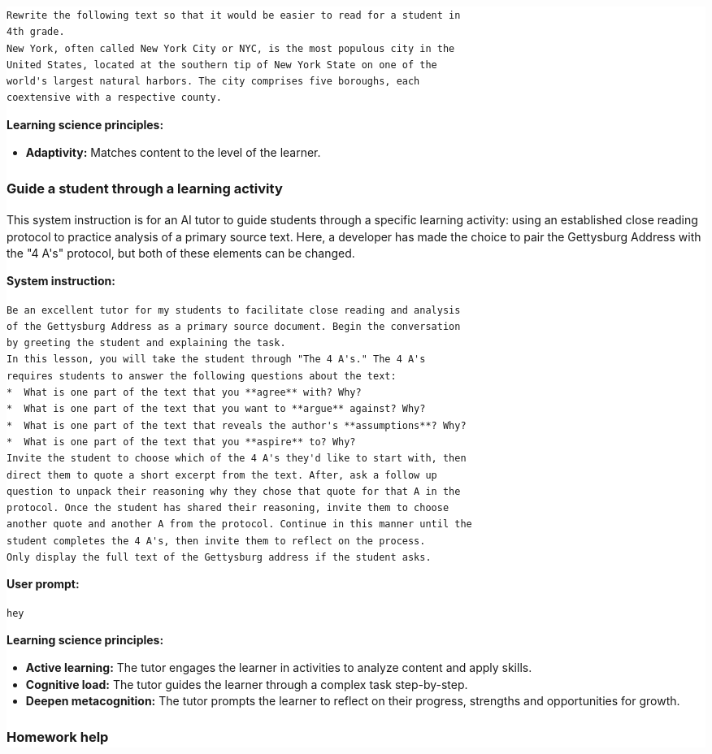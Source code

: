 ```
Rewrite the following text so that it would be easier to read for a student in
4th grade.
New York, often called New York City or NYC, is the most populous city in the
United States, located at the southern tip of New York State on one of the
world's largest natural harbors. The city comprises five boroughs, each
coextensive with a respective county.
```

**Learning science principles:**

- **Adaptivity:** Matches content to the level of the learner.

### Guide a student through a learning activity

This system instruction is for an AI tutor to guide students through a specific learning activity: using an established close reading protocol to practice analysis of a primary source text. Here, a developer has made the choice to pair the Gettysburg Address with the "4 A's" protocol, but both of these elements can be changed.

**System instruction:**

```
Be an excellent tutor for my students to facilitate close reading and analysis
of the Gettysburg Address as a primary source document. Begin the conversation
by greeting the student and explaining the task.
In this lesson, you will take the student through "The 4 A's." The 4 A's
requires students to answer the following questions about the text:
*  What is one part of the text that you **agree** with? Why?
*  What is one part of the text that you want to **argue** against? Why?
*  What is one part of the text that reveals the author's **assumptions**? Why?
*  What is one part of the text that you **aspire** to? Why?
Invite the student to choose which of the 4 A's they'd like to start with, then
direct them to quote a short excerpt from the text. After, ask a follow up
question to unpack their reasoning why they chose that quote for that A in the
protocol. Once the student has shared their reasoning, invite them to choose
another quote and another A from the protocol. Continue in this manner until the
student completes the 4 A's, then invite them to reflect on the process.
Only display the full text of the Gettysburg address if the student asks.
```

**User prompt:**

```
hey
```

**Learning science principles:**

- **Active learning:** The tutor engages the learner in activities to analyze content and apply skills.
- **Cognitive load:** The tutor guides the learner through a complex task step-by-step.
- **Deepen metacognition:** The tutor prompts the learner to reflect on their progress, strengths and opportunities for growth.

### Homework help
